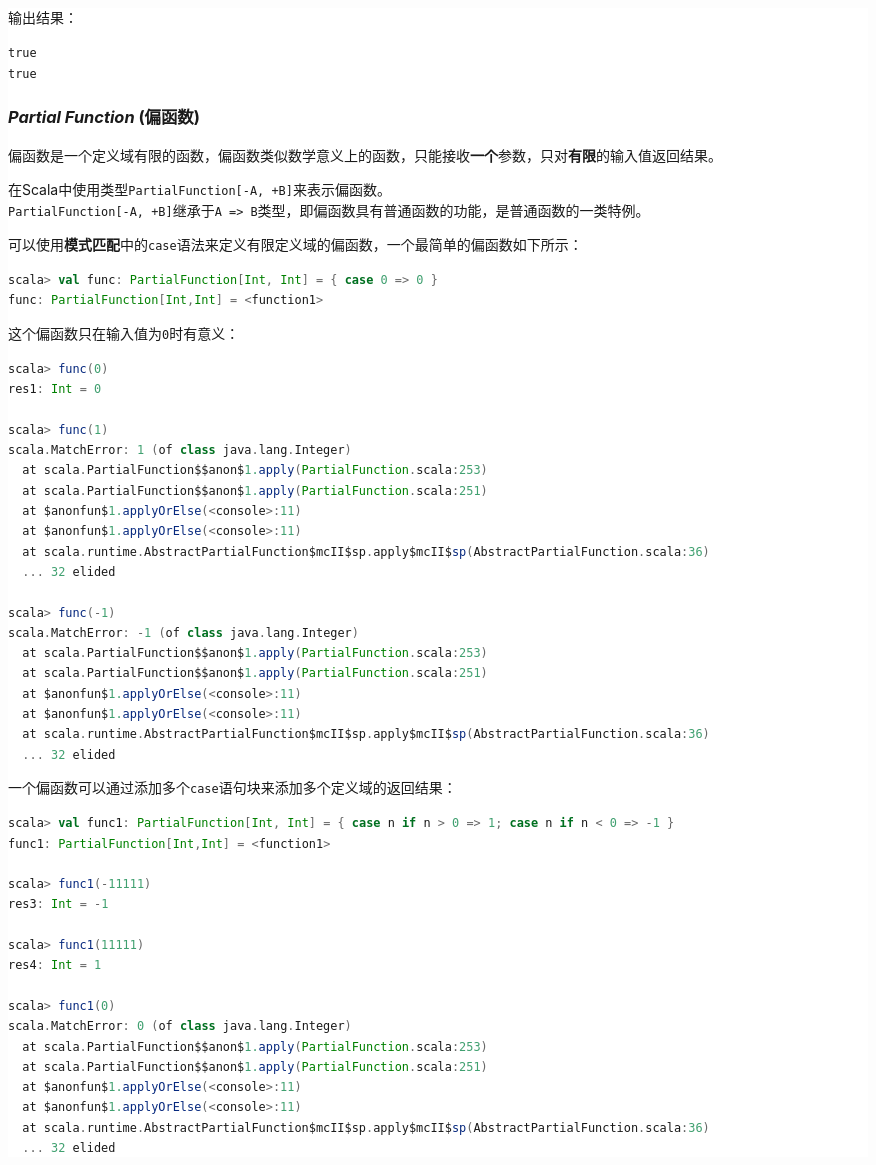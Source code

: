 输出结果：

```
true
true
```

### *Partial Function* (偏函数)
偏函数是一个定义域有限的函数，偏函数类似数学意义上的函数，只能接收**一个**参数，只对**有限**的输入值返回结果。

在Scala中使用类型`PartialFunction[-A, +B]`来表示偏函数。  
`PartialFunction[-A, +B]`继承于`A => B`类型，即偏函数具有普通函数的功能，是普通函数的一类特例。

可以使用**模式匹配**中的`case`语法来定义有限定义域的偏函数，一个最简单的偏函数如下所示：

```scala
scala> val func: PartialFunction[Int, Int] = { case 0 => 0 }
func: PartialFunction[Int,Int] = <function1>
```

这个偏函数只在输入值为`0`时有意义：

```scala
scala> func(0)
res1: Int = 0

scala> func(1)
scala.MatchError: 1 (of class java.lang.Integer)
  at scala.PartialFunction$$anon$1.apply(PartialFunction.scala:253)
  at scala.PartialFunction$$anon$1.apply(PartialFunction.scala:251)
  at $anonfun$1.applyOrElse(<console>:11)
  at $anonfun$1.applyOrElse(<console>:11)
  at scala.runtime.AbstractPartialFunction$mcII$sp.apply$mcII$sp(AbstractPartialFunction.scala:36)
  ... 32 elided

scala> func(-1)
scala.MatchError: -1 (of class java.lang.Integer)
  at scala.PartialFunction$$anon$1.apply(PartialFunction.scala:253)
  at scala.PartialFunction$$anon$1.apply(PartialFunction.scala:251)
  at $anonfun$1.applyOrElse(<console>:11)
  at $anonfun$1.applyOrElse(<console>:11)
  at scala.runtime.AbstractPartialFunction$mcII$sp.apply$mcII$sp(AbstractPartialFunction.scala:36)
  ... 32 elided
```

一个偏函数可以通过添加多个`case`语句块来添加多个定义域的返回结果：

```scala
scala> val func1: PartialFunction[Int, Int] = { case n if n > 0 => 1; case n if n < 0 => -1 }
func1: PartialFunction[Int,Int] = <function1>

scala> func1(-11111)
res3: Int = -1

scala> func1(11111)
res4: Int = 1

scala> func1(0)
scala.MatchError: 0 (of class java.lang.Integer)
  at scala.PartialFunction$$anon$1.apply(PartialFunction.scala:253)
  at scala.PartialFunction$$anon$1.apply(PartialFunction.scala:251)
  at $anonfun$1.applyOrElse(<console>:11)
  at $anonfun$1.applyOrElse(<console>:11)
  at scala.runtime.AbstractPartialFunction$mcII$sp.apply$mcII$sp(AbstractPartialFunction.scala:36)
  ... 32 elided
```
